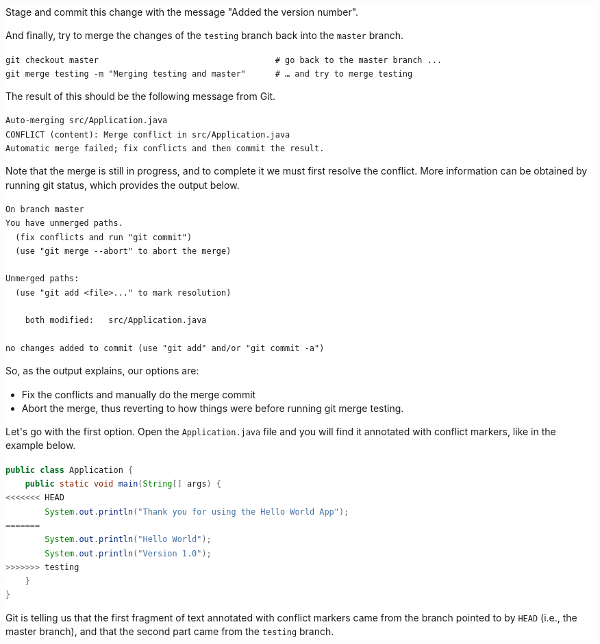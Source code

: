 Stage and commit this change with the message "Added the version number".

And finally, try to merge the changes of the `testing` branch back into the `master` branch.

```shell
git checkout master                                    # go back to the master branch ...
git merge testing -m "Merging testing and master"      # … and try to merge testing
```

The result of this should be the following message from Git.

```
Auto-merging src/Application.java
CONFLICT (content): Merge conflict in src/Application.java
Automatic merge failed; fix conflicts and then commit the result.
```

Note that the merge is still in progress, and to complete it we must first resolve the conflict. More information can be obtained by running git status, which provides the output below.

```
On branch master
You have unmerged paths.
  (fix conflicts and run "git commit")
  (use "git merge --abort" to abort the merge)

Unmerged paths:
  (use "git add <file>..." to mark resolution)

	both modified:   src/Application.java

no changes added to commit (use "git add" and/or "git commit -a")
```

So, as the output explains, our options are:

- Fix the conflicts and manually do the merge commit
- Abort the merge, thus reverting to how things were before running git merge testing.

Let's go with the first option. Open the `Application.java` file and you will find it annotated with conflict markers, like in the example below.

```java
public class Application {
    public static void main(String[] args) {
<<<<<<< HEAD
        System.out.println("Thank you for using the Hello World App");
=======
        System.out.println("Hello World");
        System.out.println("Version 1.0");
>>>>>>> testing
    }
}
```

Git is telling us that the first fragment of text annotated with conflict markers came from the branch pointed to by `HEAD` (i.e., the master branch), and that the second part came from the `testing` branch.
